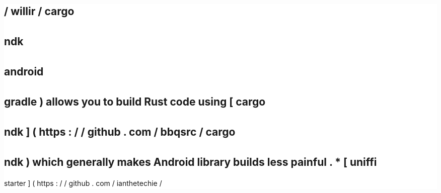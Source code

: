 /
willir
/
cargo
-
ndk
-
android
-
gradle
)
allows
you
to
build
Rust
code
using
[
cargo
-
ndk
]
(
https
:
/
/
github
.
com
/
bbqsrc
/
cargo
-
ndk
)
which
generally
makes
Android
library
builds
less
painful
.
*
[
uniffi
-
starter
]
(
https
:
/
/
github
.
com
/
ianthetechie
/